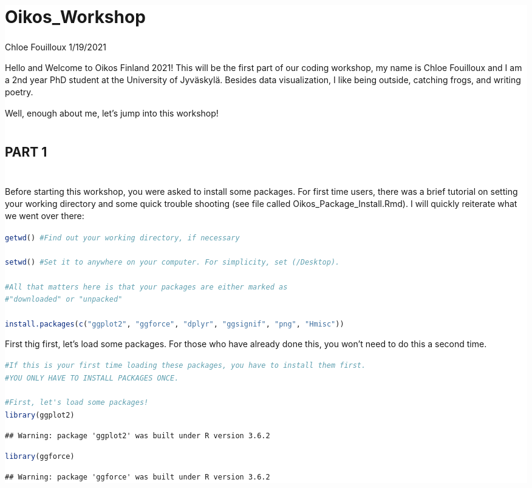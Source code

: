 Oikos\_Workshop
================
Chloe Fouilloux
1/19/2021

Hello and Welcome to Oikos Finland 2021\! This will be the first part of
our coding workshop, my name is Chloe Fouilloux and I am a 2nd year PhD
student at the University of Jyväskylä. Besides data visualization, I
like being outside, catching frogs, and writing poetry.

Well, enough about me, let’s jump into this workshop\!

# 

## PART 1

# 

Before starting this workshop, you were asked to install some packages.
For first time users, there was a brief tutorial on setting your working
directory and some quick trouble shooting (see file called
Oikos\_Package\_Install.Rmd). I will quickly reiterate what we went over
there:

``` r
getwd() #Find out your working directory, if necessary

setwd() #Set it to anywhere on your computer. For simplicity, set (/Desktop).

#All that matters here is that your packages are either marked as 
#"downloaded" or "unpacked"

install.packages(c("ggplot2", "ggforce", "dplyr", "ggsignif", "png", "Hmisc"))
```

First thig first, let’s load some packages. For those who have already
done this, you won’t need to do this a second
time.

``` r
#If this is your first time loading these packages, you have to install them first. 
#YOU ONLY HAVE TO INSTALL PACKAGES ONCE. 

#First, let's load some packages! 
library(ggplot2)
```

    ## Warning: package 'ggplot2' was built under R version 3.6.2

``` r
library(ggforce)
```

    ## Warning: package 'ggforce' was built under R version 3.6.2
